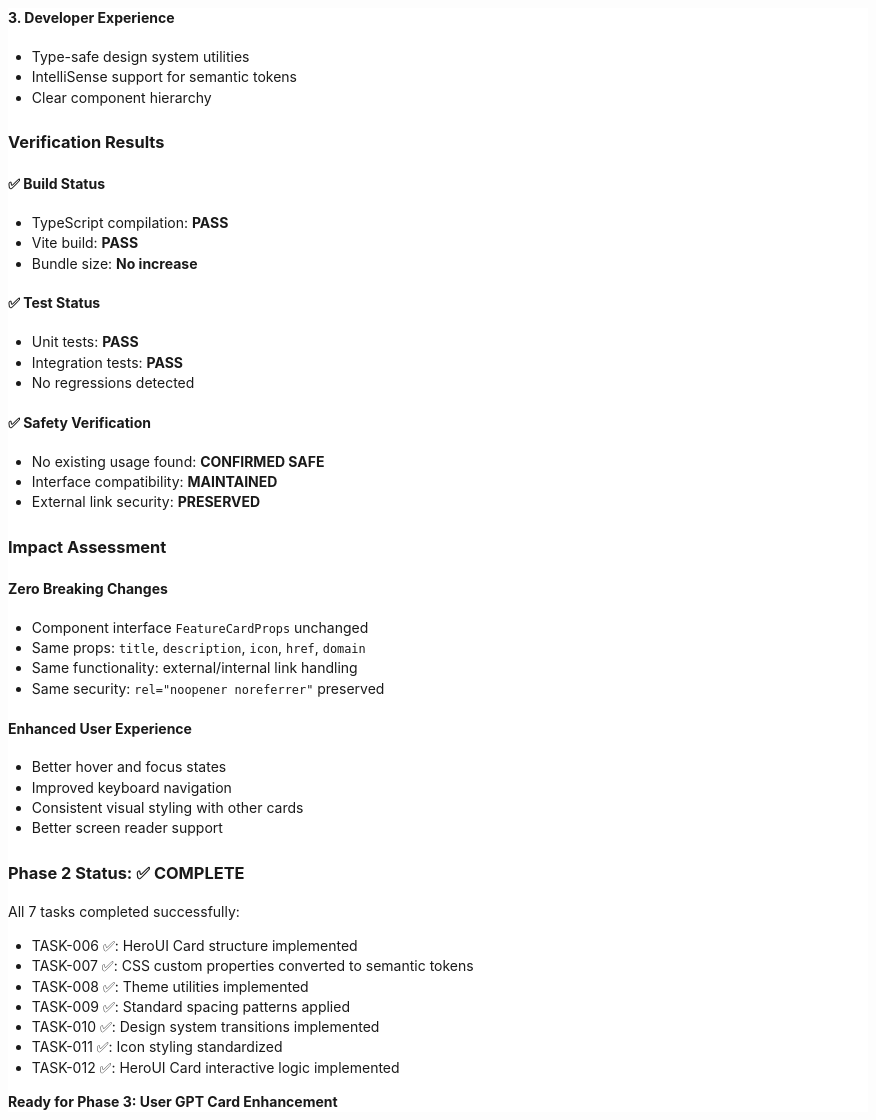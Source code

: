 #### 3. **Developer Experience**
- Type-safe design system utilities
- IntelliSense support for semantic tokens
- Clear component hierarchy

### Verification Results

#### ✅ Build Status
- TypeScript compilation: **PASS**
- Vite build: **PASS**
- Bundle size: **No increase**

#### ✅ Test Status
- Unit tests: **PASS**
- Integration tests: **PASS**
- No regressions detected

#### ✅ Safety Verification
- No existing usage found: **CONFIRMED SAFE**
- Interface compatibility: **MAINTAINED**
- External link security: **PRESERVED**

### Impact Assessment

#### Zero Breaking Changes
- Component interface `FeatureCardProps` unchanged
- Same props: `title`, `description`, `icon`, `href`, `domain`
- Same functionality: external/internal link handling
- Same security: `rel="noopener noreferrer"` preserved

#### Enhanced User Experience
- Better hover and focus states
- Improved keyboard navigation
- Consistent visual styling with other cards
- Better screen reader support

### Phase 2 Status: ✅ COMPLETE

All 7 tasks completed successfully:
- TASK-006 ✅: HeroUI Card structure implemented
- TASK-007 ✅: CSS custom properties converted to semantic tokens
- TASK-008 ✅: Theme utilities implemented
- TASK-009 ✅: Standard spacing patterns applied
- TASK-010 ✅: Design system transitions implemented
- TASK-011 ✅: Icon styling standardized
- TASK-012 ✅: HeroUI Card interactive logic implemented

**Ready for Phase 3: User GPT Card Enhancement**

